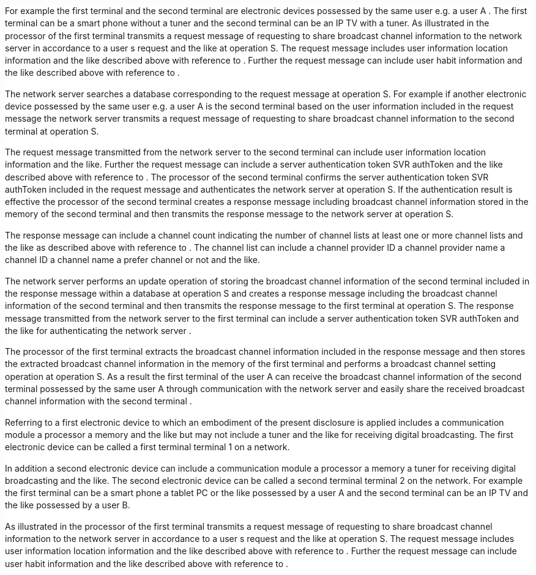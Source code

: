 For example the first terminal and the second terminal are electronic devices possessed by the same user e.g. a user A . The first terminal can be a smart phone without a tuner and the second terminal can be an IP TV with a tuner. As illustrated in the processor of the first terminal transmits a request message of requesting to share broadcast channel information to the network server in accordance to a user s request and the like at operation S. The request message includes user information location information and the like described above with reference to . Further the request message can include user habit information and the like described above with reference to .

The network server searches a database corresponding to the request message at operation S. For example if another electronic device possessed by the same user e.g. a user A is the second terminal based on the user information included in the request message the network server transmits a request message of requesting to share broadcast channel information to the second terminal at operation S.

The request message transmitted from the network server to the second terminal can include user information location information and the like. Further the request message can include a server authentication token SVR authToken and the like described above with reference to . The processor of the second terminal confirms the server authentication token SVR authToken included in the request message and authenticates the network server at operation S. If the authentication result is effective the processor of the second terminal creates a response message including broadcast channel information stored in the memory of the second terminal and then transmits the response message to the network server at operation S.

The response message can include a channel count indicating the number of channel lists at least one or more channel lists and the like as described above with reference to . The channel list can include a channel provider ID a channel provider name a channel ID a channel name a prefer channel or not and the like.

The network server performs an update operation of storing the broadcast channel information of the second terminal included in the response message within a database at operation S and creates a response message including the broadcast channel information of the second terminal and then transmits the response message to the first terminal at operation S. The response message transmitted from the network server to the first terminal can include a server authentication token SVR authToken and the like for authenticating the network server .

The processor of the first terminal extracts the broadcast channel information included in the response message and then stores the extracted broadcast channel information in the memory of the first terminal and performs a broadcast channel setting operation at operation S. As a result the first terminal of the user A can receive the broadcast channel information of the second terminal possessed by the same user A through communication with the network server and easily share the received broadcast channel information with the second terminal .

Referring to a first electronic device to which an embodiment of the present disclosure is applied includes a communication module a processor a memory and the like but may not include a tuner and the like for receiving digital broadcasting. The first electronic device can be called a first terminal terminal 1 on a network.

In addition a second electronic device can include a communication module a processor a memory a tuner for receiving digital broadcasting and the like. The second electronic device can be called a second terminal terminal 2 on the network. For example the first terminal can be a smart phone a tablet PC or the like possessed by a user A and the second terminal can be an IP TV and the like possessed by a user B.

As illustrated in the processor of the first terminal transmits a request message of requesting to share broadcast channel information to the network server in accordance to a user s request and the like at operation S. The request message includes user information location information and the like described above with reference to . Further the request message can include user habit information and the like described above with reference to .
